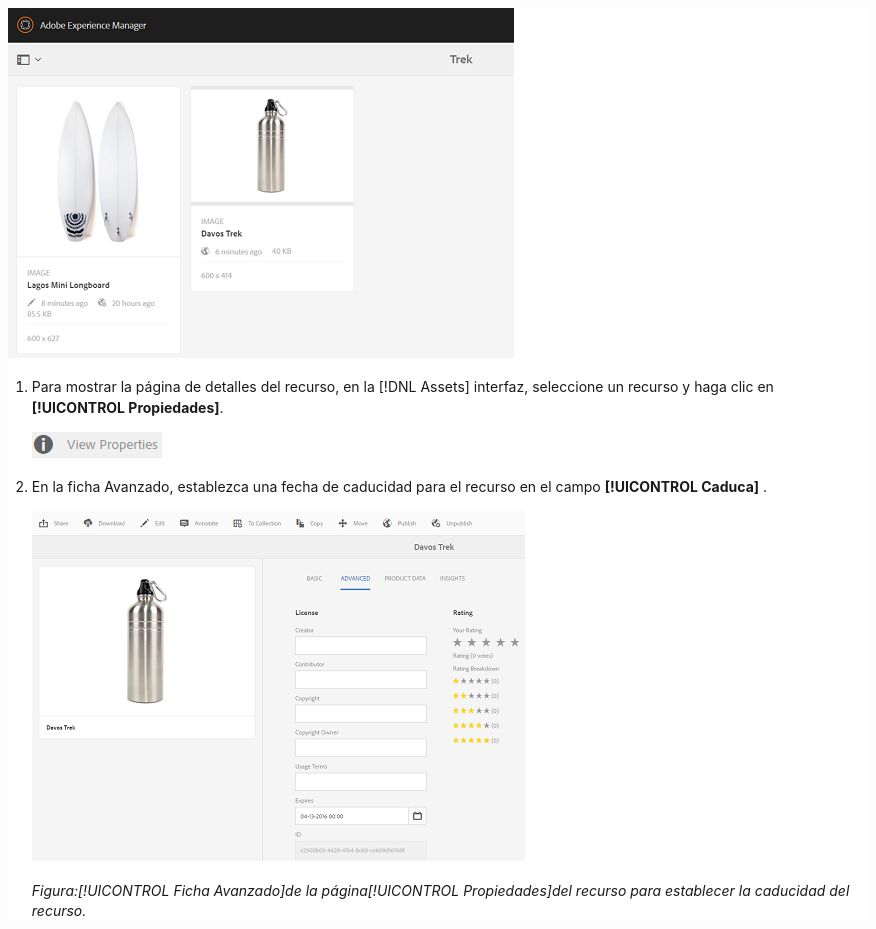    ![chlimage_1-157](assets/chlimage_1-157.png)

1. Para mostrar la página de detalles del recurso, en la [!DNL Assets] interfaz, seleccione un recurso y haga clic en **[!UICONTROL Propiedades]**.

   ![chlimage_1-158](assets/chlimage_1-158.png)

1. En la ficha Avanzado, establezca una fecha de caducidad para el recurso en el campo **[!UICONTROL Caduca]** .

   ![establecer fecha y hora de caducidad del recurso en el campo Caduca](assets/chlimage_1-159.png)

   *Figura:[!UICONTROL Ficha Avanzado]de la página[!UICONTROL Propiedades]del recurso para establecer la caducidad del recurso.*
